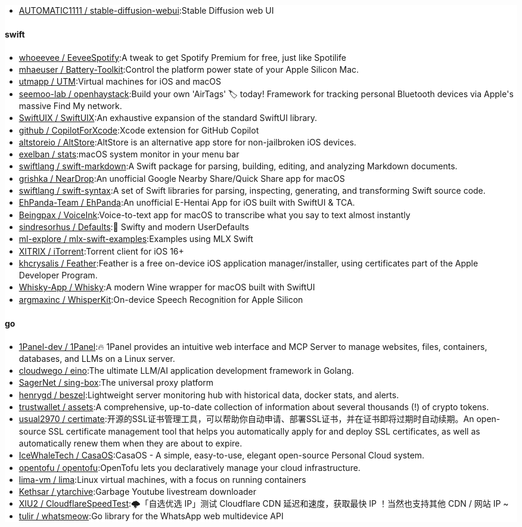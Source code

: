 * [AUTOMATIC1111 / stable-diffusion-webui](https://github.com/AUTOMATIC1111/stable-diffusion-webui):Stable Diffusion web UI

#### swift
* [whoeevee / EeveeSpotify](https://github.com/whoeevee/EeveeSpotify):A tweak to get Spotify Premium for free, just like Spotilife
* [mhaeuser / Battery-Toolkit](https://github.com/mhaeuser/Battery-Toolkit):Control the platform power state of your Apple Silicon Mac.
* [utmapp / UTM](https://github.com/utmapp/UTM):Virtual machines for iOS and macOS
* [seemoo-lab / openhaystack](https://github.com/seemoo-lab/openhaystack):Build your own 'AirTags' 🏷 today! Framework for tracking personal Bluetooth devices via Apple's massive Find My network.
* [SwiftUIX / SwiftUIX](https://github.com/SwiftUIX/SwiftUIX):An exhaustive expansion of the standard SwiftUI library.
* [github / CopilotForXcode](https://github.com/github/CopilotForXcode):Xcode extension for GitHub Copilot
* [altstoreio / AltStore](https://github.com/altstoreio/AltStore):AltStore is an alternative app store for non-jailbroken iOS devices.
* [exelban / stats](https://github.com/exelban/stats):macOS system monitor in your menu bar
* [swiftlang / swift-markdown](https://github.com/swiftlang/swift-markdown):A Swift package for parsing, building, editing, and analyzing Markdown documents.
* [grishka / NearDrop](https://github.com/grishka/NearDrop):An unofficial Google Nearby Share/Quick Share app for macOS
* [swiftlang / swift-syntax](https://github.com/swiftlang/swift-syntax):A set of Swift libraries for parsing, inspecting, generating, and transforming Swift source code.
* [EhPanda-Team / EhPanda](https://github.com/EhPanda-Team/EhPanda):An unofficial E-Hentai App for iOS built with SwiftUI & TCA.
* [Beingpax / VoiceInk](https://github.com/Beingpax/VoiceInk):Voice-to-text app for macOS to transcribe what you say to text almost instantly
* [sindresorhus / Defaults](https://github.com/sindresorhus/Defaults):💾 Swifty and modern UserDefaults
* [ml-explore / mlx-swift-examples](https://github.com/ml-explore/mlx-swift-examples):Examples using MLX Swift
* [XITRIX / iTorrent](https://github.com/XITRIX/iTorrent):Torrent client for iOS 16+
* [khcrysalis / Feather](https://github.com/khcrysalis/Feather):Feather is a free on-device iOS application manager/installer, using certificates part of the Apple Developer Program.
* [Whisky-App / Whisky](https://github.com/Whisky-App/Whisky):A modern Wine wrapper for macOS built with SwiftUI
* [argmaxinc / WhisperKit](https://github.com/argmaxinc/WhisperKit):On-device Speech Recognition for Apple Silicon

#### go
* [1Panel-dev / 1Panel](https://github.com/1Panel-dev/1Panel):🔥 1Panel provides an intuitive web interface and MCP Server to manage websites, files, containers, databases, and LLMs on a Linux server.
* [cloudwego / eino](https://github.com/cloudwego/eino):The ultimate LLM/AI application development framework in Golang.
* [SagerNet / sing-box](https://github.com/SagerNet/sing-box):The universal proxy platform
* [henrygd / beszel](https://github.com/henrygd/beszel):Lightweight server monitoring hub with historical data, docker stats, and alerts.
* [trustwallet / assets](https://github.com/trustwallet/assets):A comprehensive, up-to-date collection of information about several thousands (!) of crypto tokens.
* [usual2970 / certimate](https://github.com/usual2970/certimate):开源的SSL证书管理工具，可以帮助你自动申请、部署SSL证书，并在证书即将过期时自动续期。An open-source SSL certificate management tool that helps you automatically apply for and deploy SSL certificates, as well as automatically renew them when they are about to expire.
* [IceWhaleTech / CasaOS](https://github.com/IceWhaleTech/CasaOS):CasaOS - A simple, easy-to-use, elegant open-source Personal Cloud system.
* [opentofu / opentofu](https://github.com/opentofu/opentofu):OpenTofu lets you declaratively manage your cloud infrastructure.
* [lima-vm / lima](https://github.com/lima-vm/lima):Linux virtual machines, with a focus on running containers
* [Kethsar / ytarchive](https://github.com/Kethsar/ytarchive):Garbage Youtube livestream downloader
* [XIU2 / CloudflareSpeedTest](https://github.com/XIU2/CloudflareSpeedTest):🌩「自选优选 IP」测试 Cloudflare CDN 延迟和速度，获取最快 IP ！当然也支持其他 CDN / 网站 IP ~
* [tulir / whatsmeow](https://github.com/tulir/whatsmeow):Go library for the WhatsApp web multidevice API